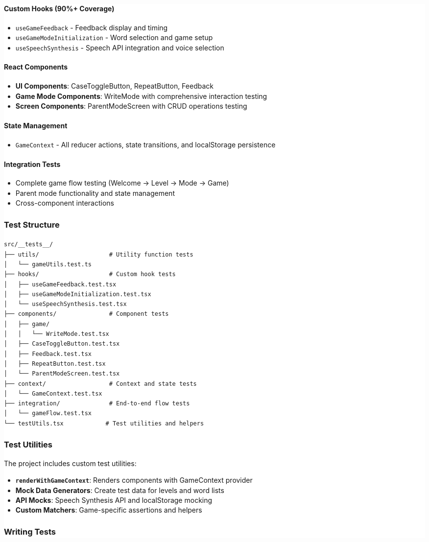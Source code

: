 #### **Custom Hooks (90%+ Coverage)**
- `useGameFeedback` - Feedback display and timing
- `useGameModeInitialization` - Word selection and game setup
- `useSpeechSynthesis` - Speech API integration and voice selection

#### **React Components**
- **UI Components**: CaseToggleButton, RepeatButton, Feedback
- **Game Mode Components**: WriteMode with comprehensive interaction testing
- **Screen Components**: ParentModeScreen with CRUD operations testing

#### **State Management**
- `GameContext` - All reducer actions, state transitions, and localStorage persistence

#### **Integration Tests**
- Complete game flow testing (Welcome → Level → Mode → Game)
- Parent mode functionality and state management
- Cross-component interactions

### Test Structure

```
src/__tests__/
├── utils/                    # Utility function tests
│   └── gameUtils.test.ts
├── hooks/                    # Custom hook tests
│   ├── useGameFeedback.test.tsx
│   ├── useGameModeInitialization.test.tsx
│   └── useSpeechSynthesis.test.tsx
├── components/               # Component tests
│   ├── game/
│   │   └── WriteMode.test.tsx
│   ├── CaseToggleButton.test.tsx
│   ├── Feedback.test.tsx
│   ├── RepeatButton.test.tsx
│   └── ParentModeScreen.test.tsx
├── context/                  # Context and state tests
│   └── GameContext.test.tsx
├── integration/              # End-to-end flow tests
│   └── gameFlow.test.tsx
└── testUtils.tsx            # Test utilities and helpers
```

### Test Utilities

The project includes custom test utilities:

- **`renderWithGameContext`**: Renders components with GameContext provider
- **Mock Data Generators**: Create test data for levels and word lists
- **API Mocks**: Speech Synthesis API and localStorage mocking
- **Custom Matchers**: Game-specific assertions and helpers

### Writing Tests
